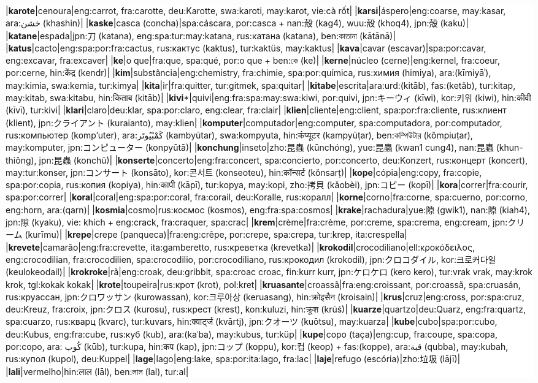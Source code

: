 |**karote**|cenoura|eng:carrot, fra:carotte, deu:Karotte, swa:karoti, may:karot, vie:cà rốt|
|**karsi**|áspero|eng:coarse, may:kasar, ara:خشن (khashin)|
|**kaske**|casca (concha)|spa:cáscara, por:casca + nan:殼 (kag4), wuu:殼 (khoq4), jpn:殻 (kaku)|
|**katane**|espada|jpn:刀 (katana), eng:spa:tur:may:katana, rus:катана (katana), ben:কাতানা (kātānā)|
|**katus**|cacto|eng:spa:por:fra:cactus, rus:кактус (kaktus), tur:kaktüs, may:kaktus|
|**kava**|cavar (escavar)|spa:por:cavar, eng:excavar, fra:excaver|
|**ke**|o que|fra:que, spa:qué, por:o que + ben:কে  (ke)|
|**kerne**|núcleo (cerne)|eng:kernel, fra:coeur, por:cerne, hin:केंद्र (kendr)|
|**kim**|substância|eng:chemistry, fra:chimie, spa:por:química, rus:химия (himiya), ara:(kīmiyāʾ), may:kimia, swa:kemia, tur:kimya|
|**kita**|ir|fra:quitter, tur:gitmek, spa:quitar|
|**kitabe**|escrita|ara:urd:(kitāb), fas:(ketâb), tur:kitap, may:kitab, swa:kitabu, hin:किताब (kitāb)|
|**kivi***|quivi|eng:fra:spa:may:swa:kiwi, por:quivi, jpn:キーウィ (kīwi), kor:키위 (kiwi), hin:कीवी (kīvī), tur:kivi|
|**klari**|claro|deu:klar, spa:por:claro, eng:clear, fra:clair|
|**klien**|cliente|eng:client, spa:por:fra:cliente, rus:клиент (klient), jpn:クライアント (kuraianto), may:klien|
|**komputer**|computador|eng:computer, spa:computadora, por:computador, rus:компьютер (komp’uter), ara:كَمْبْيُوتَر‎ (kambyūtar), swa:kompyuta, hin:कंप्यूटर (kampyūṭar), ben:কম্পিউটার (kômpiuṭar), may:komputer, jpn:コンピューター (konpyūtā)|
|**konchung**|inseto|zho:昆蟲 (kūnchóng), yue:昆蟲 (kwan1 cung4), nan:昆蟲 (khun-thiông), jpn:昆蟲 (konchū)|
|**konserte**|concerto|eng:fra:concert, spa:concierto, por:concerto, deu:Konzert, rus:концерт (koncert), may:tur:konser, jpn:コンサート (konsāto), kor:콘서트 (konseoteu), hin:कॉन्सर्ट (kŏnsarṭ)|
|**kope**|cópia|eng:copy, fra:copie, spa:por:copia, rus:копия (kopiya), hin:कापी (kāpī), tur:kopya, may:kopi, zho:拷貝 (kǎobèi), jpn:コピー (kopī)|
|**kora**|correr|fra:courir, spa:por:correr|
|**koral**|coral|eng:spa:por:coral, fra:corail, deu:Koralle, rus:коралл|
|**korne**|corno|fra:corne, spa:cuerno, por:corno, eng:horn, ara:(qarn)|
|**kosmia**|cosmo|rus:космос (kosmos), eng:fra:spa:cosmos|
|**krake**|rachadura|yue:隙 (gwik1), nan:隙 (kiah4), jpn:隙 (kyaku), vie: khích + eng:crack, fra:craquer, spa:crac|
|**krem**|crème|fra:crème, por:creme, spa:crema, eng:cream, jpn:クリーム (kurīmu)|
|**krepe**|crepe (panqueca)|fra:eng:crêpe, por:crepe, spa:crepa, tur:krep, ita:crespella|
|**krevete**|camarão|eng:fra:crevette, ita:gamberetto, rus:креветка (krevetka)|
|**krokodil**|crocodiliano|ell:κροκόδειλος, eng:crocodilian, fra:crocodilien, spa:crocodilio, por:crocodiliano, rus:крокодил (krokodil), jpn:クロコダイル, kor:크로커다일 (keulokeodail)|
|**krokroke**|rã|eng:croak, deu:gribbit, spa:croac croac, fin:kurr kurr, jpn:ケロケロ (kero kero), tur:vrak vrak, may:krok krok, tgl:kokak kokak|
|**krote**|toupeira|rus:крот (krot), pol:kret|
|**kruasante**|croassã|fra:eng:croissant, por:croassã, spa:cruasán, rus:круассан, jpn:クロワッサン (kurowassan), kor:크루아상 (keruasang), hin:क्रोइसैन (kroisain)|
|**krus**|cruz|eng:cross, por:spa:cruz, deu:Kreuz, fra:croix, jpn:クロス (kurosu), rus:крест (krest), kon:kuluzi, hin:क्रूश (krūś)|
|**kuarze**|quartzo|deu:Quarz, eng:fra:quartz, spa:cuarzo, rus:кварц (kvarc), tur:kuvars, hin:क्वार्ट्ज (kvārtj), jpn:クオーツ (kuōtsu), may:kuarza|
|**kube**|cubo|spa:por:cubo, deu:Kubus, eng:fra:cube, rus:куб (kub), ara:(kaʿba), may:kubus, tur:küp|
|**kupe**|copo (taça)|eng:cup, fra:coupe, spa:copa, por:copo, ara: كُوب‎ (kūb), tur:kupa, hin:कप (kap), jpn:コップ (koppu), kor:컵 (keop) + fas:(koppe), ara:قبة (qubba), may:kubah, rus:купол (kupol), deu:Kuppel|
|**lage**|lago|eng:lake, spa:por:ita:lago, fra:lac|
|**laje**|refugo (escória)|zho:垃圾 (lājī)|
|**lali**|vermelho|hin:लाल (lāl), ben:লাল (lal), tur:al|